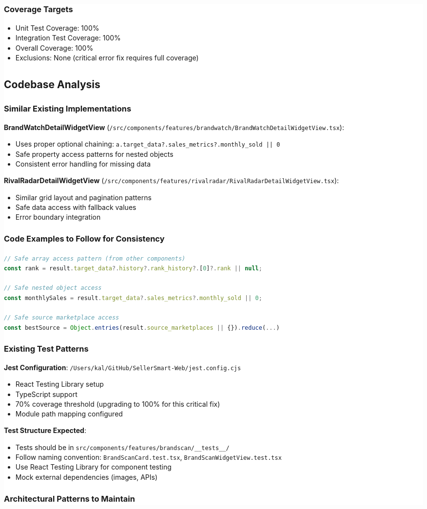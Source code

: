 ### Coverage Targets

- Unit Test Coverage: 100%
- Integration Test Coverage: 100% 
- Overall Coverage: 100%
- Exclusions: None (critical error fix requires full coverage)

## Codebase Analysis

### Similar Existing Implementations

**BrandWatchDetailWidgetView** (`/src/components/features/brandwatch/BrandWatchDetailWidgetView.tsx`):
- Uses proper optional chaining: `a.target_data?.sales_metrics?.monthly_sold || 0`
- Safe property access patterns for nested objects
- Consistent error handling for missing data

**RivalRadarDetailWidgetView** (`/src/components/features/rivalradar/RivalRadarDetailWidgetView.tsx`):
- Similar grid layout and pagination patterns
- Safe data access with fallback values
- Error boundary integration

### Code Examples to Follow for Consistency

```typescript
// Safe array access pattern (from other components)
const rank = result.target_data?.history?.rank_history?.[0]?.rank || null;

// Safe nested object access
const monthlySales = result.target_data?.sales_metrics?.monthly_sold || 0;

// Safe source marketplace access
const bestSource = Object.entries(result.source_marketplaces || {}).reduce(...)
```

### Existing Test Patterns

**Jest Configuration**: `/Users/kal/GitHub/SellerSmart-Web/jest.config.cjs`
- React Testing Library setup
- TypeScript support
- 70% coverage threshold (upgrading to 100% for this critical fix)
- Module path mapping configured

**Test Structure Expected**:
- Tests should be in `src/components/features/brandscan/__tests__/`
- Follow naming convention: `BrandScanCard.test.tsx`, `BrandScanWidgetView.test.tsx`
- Use React Testing Library for component testing
- Mock external dependencies (images, APIs)

### Architectural Patterns to Maintain
